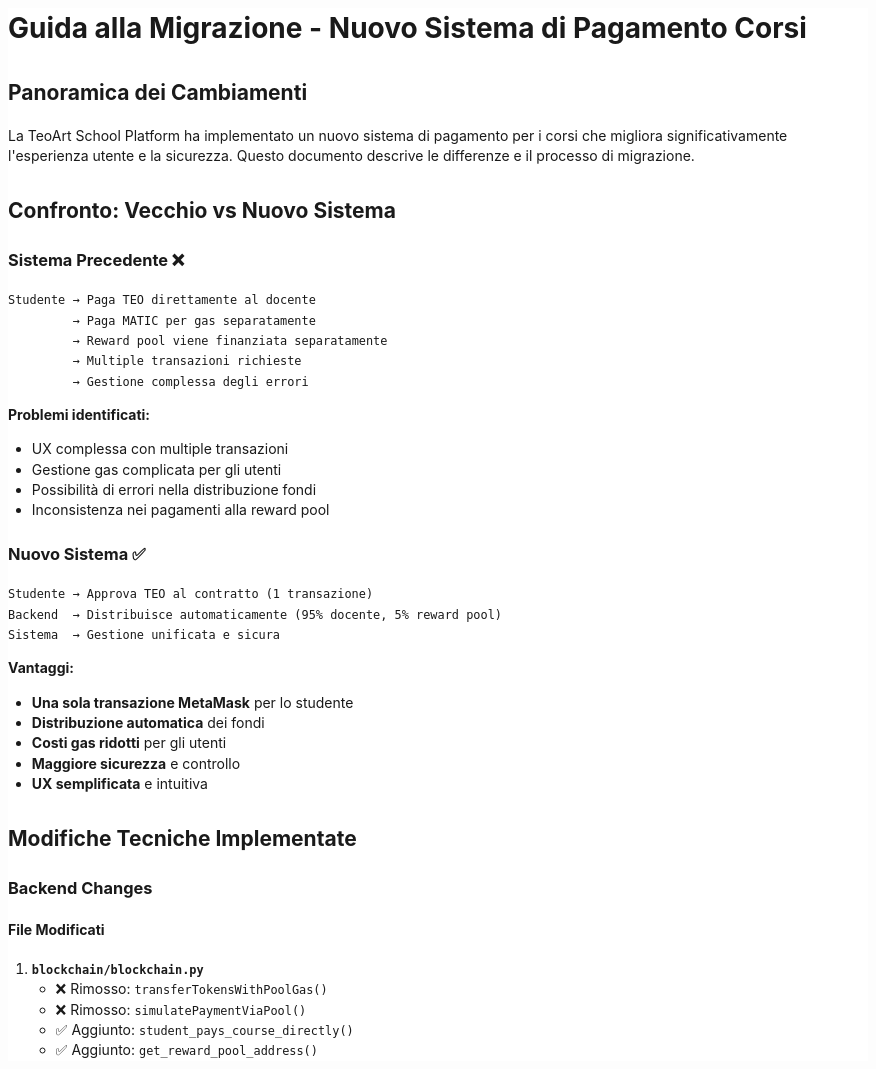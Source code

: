 # Guida alla Migrazione - Nuovo Sistema di Pagamento Corsi

## Panoramica dei Cambiamenti

La TeoArt School Platform ha implementato un nuovo sistema di pagamento per i corsi che migliora significativamente l'esperienza utente e la sicurezza. Questo documento descrive le differenze e il processo di migrazione.

## Confronto: Vecchio vs Nuovo Sistema

### Sistema Precedente ❌

```
Studente → Paga TEO direttamente al docente
         → Paga MATIC per gas separatamente  
         → Reward pool viene finanziata separatamente
         → Multiple transazioni richieste
         → Gestione complessa degli errori
```

**Problemi identificati:**
- UX complessa con multiple transazioni
- Gestione gas complicata per gli utenti
- Possibilità di errori nella distribuzione fondi
- Inconsistenza nei pagamenti alla reward pool

### Nuovo Sistema ✅

```
Studente → Approva TEO al contratto (1 transazione)
Backend  → Distribuisce automaticamente (95% docente, 5% reward pool)
Sistema  → Gestione unificata e sicura
```

**Vantaggi:**
- **Una sola transazione MetaMask** per lo studente
- **Distribuzione automatica** dei fondi
- **Costi gas ridotti** per gli utenti
- **Maggiore sicurezza** e controllo
- **UX semplificata** e intuitiva

## Modifiche Tecniche Implementate

### Backend Changes

#### File Modificati

1. **`blockchain/blockchain.py`**
   - ❌ Rimosso: `transferTokensWithPoolGas()`
   - ❌ Rimosso: `simulatePaymentViaPool()`
   - ✅ Aggiunto: `student_pays_course_directly()`
   - ✅ Aggiunto: `get_reward_pool_address()`

